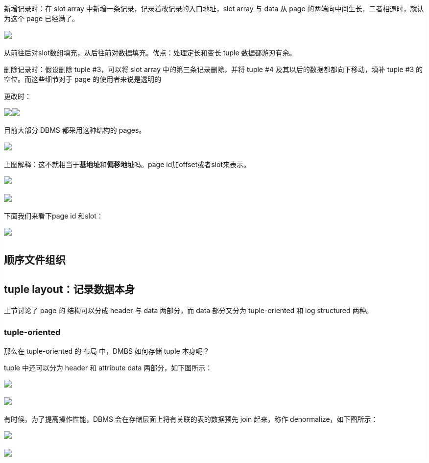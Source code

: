 新增记录时：在 slot array 中新增一条记录，记录着改记录的入口地址，slot array 与 data 从 page 的两端向中间生长，二者相遇时，就认为这个 page 已经满了。

[![](https://gaozhiyuan.net/wp-content/uploads/2022/03/word-image-22.png)](https://gaozhiyuan.net/wp-content/uploads/2022/03/word-image-22.png)

从前往后对slot数组填充，从后往前对数据填充。优点：处理定长和变长 tuple 数据都游刃有余。

删除记录时：假设删除 tuple \#3，可以将 slot array 中的第三条记录删除，并将 tuple #4 及其以后的数据都都向下移动，填补 tuple #3 的空位。而这些细节对于 page 的使用者来说是透明的

更改时：

[![](https://gaozhiyuan.net/wp-content/uploads/2022/03/word-image-23.png)](https://gaozhiyuan.net/wp-content/uploads/2022/03/word-image-23.png)[![](https://gaozhiyuan.net/wp-content/uploads/2022/03/word-image-24.png)](https://gaozhiyuan.net/wp-content/uploads/2022/03/word-image-24.png)

目前大部分 DBMS 都采用这种结构的 pages。

[![](https://gaozhiyuan.net/wp-content/uploads/2022/03/word-image-25.png)](https://gaozhiyuan.net/wp-content/uploads/2022/03/word-image-25.png)

上图解释：这不就相当于**基地址**和**偏移地址**吗。page id加offset或者slot来表示。

[![](https://gaozhiyuan.net/wp-content/uploads/2022/03/word-image-26.png)](https://gaozhiyuan.net/wp-content/uploads/2022/03/word-image-26.png)

[![](https://gaozhiyuan.net/wp-content/uploads/2022/03/word-image-27.png)](https://gaozhiyuan.net/wp-content/uploads/2022/03/word-image-27.png)

下面我们来看下page id 和slot：

[![](https://gaozhiyuan.net/wp-content/uploads/2022/03/word-image-28.png)](https://gaozhiyuan.net/wp-content/uploads/2022/03/word-image-28.png)

## 顺序文件组织

## tuple layout：记录数据本身

上节讨论了 page 的 结构可以分成 header 与 data 两部分，而 data 部分又分为 tuple-oriented 和 log structured 两种。

### tuple-oriented

那么在 tuple-oriented 的 布局 中，DMBS 如何存储 tuple 本身呢？

tuple 中还可以分为 header 和 attribute data 两部分，如下图所示：

[![](https://gaozhiyuan.net/wp-content/uploads/2022/03/word-image-3.jpeg)](https://gaozhiyuan.net/wp-content/uploads/2022/03/word-image-3.jpeg)

[![](https://gaozhiyuan.net/wp-content/uploads/2022/03/word-image-29.png)](https://gaozhiyuan.net/wp-content/uploads/2022/03/word-image-29.png)

有时候，为了提高操作性能，DBMS 会在存储层面上将有关联的表的数据预先 join 起来，称作 denormalize，如下图所示：

[![](https://gaozhiyuan.net/wp-content/uploads/2022/03/word-image-4.jpeg)](https://gaozhiyuan.net/wp-content/uploads/2022/03/word-image-4.jpeg)

[![](https://gaozhiyuan.net/wp-content/uploads/2022/03/word-image-5.jpeg)](https://gaozhiyuan.net/wp-content/uploads/2022/03/word-image-5.jpeg)
